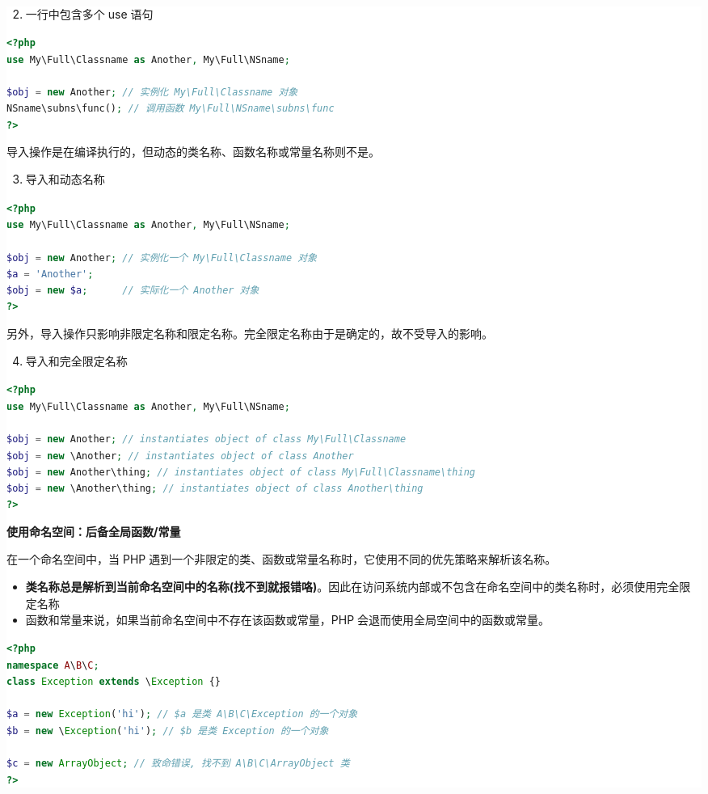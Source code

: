 2. 一行中包含多个 use 语句

```php
<?php
use My\Full\Classname as Another, My\Full\NSname;

$obj = new Another; // 实例化 My\Full\Classname 对象
NSname\subns\func(); // 调用函数 My\Full\NSname\subns\func
?>
```

导入操作是在编译执行的，但动态的类名称、函数名称或常量名称则不是。

3. 导入和动态名称

```php
<?php
use My\Full\Classname as Another, My\Full\NSname;

$obj = new Another; // 实例化一个 My\Full\Classname 对象
$a = 'Another';
$obj = new $a;      // 实际化一个 Another 对象
?>
```

另外，导入操作只影响非限定名称和限定名称。完全限定名称由于是确定的，故不受导入的影响。

4. 导入和完全限定名称

```php
<?php
use My\Full\Classname as Another, My\Full\NSname;

$obj = new Another; // instantiates object of class My\Full\Classname
$obj = new \Another; // instantiates object of class Another
$obj = new Another\thing; // instantiates object of class My\Full\Classname\thing
$obj = new \Another\thing; // instantiates object of class Another\thing
?>
```

**使用命名空间：后备全局函数/常量**

在一个命名空间中，当 PHP 遇到一个非限定的类、函数或常量名称时，它使用不同的优先策略来解析该名称。

-   **类名称总是解析到当前命名空间中的名称(找不到就报错咯)**。因此在访问系统内部或不包含在命名空间中的类名称时，必须使用完全限定名称
-   函数和常量来说，如果当前命名空间中不存在该函数或常量，PHP 会退而使用全局空间中的函数或常量。

```php
<?php
namespace A\B\C;
class Exception extends \Exception {}

$a = new Exception('hi'); // $a 是类 A\B\C\Exception 的一个对象
$b = new \Exception('hi'); // $b 是类 Exception 的一个对象

$c = new ArrayObject; // 致命错误, 找不到 A\B\C\ArrayObject 类
?>
```
